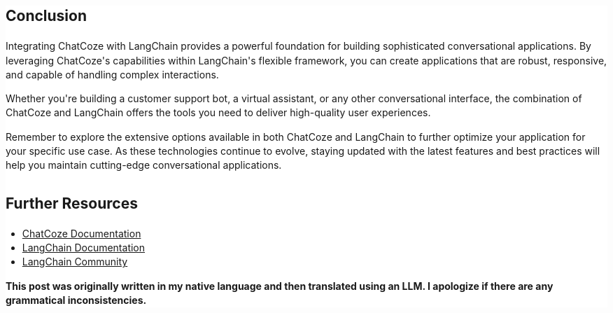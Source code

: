 
## Conclusion

Integrating ChatCoze with LangChain provides a powerful foundation for building sophisticated conversational applications. By leveraging ChatCoze's capabilities within LangChain's flexible framework, you can create applications that are robust, responsive, and capable of handling complex interactions.

Whether you're building a customer support bot, a virtual assistant, or any other conversational interface, the combination of ChatCoze and LangChain offers the tools you need to deliver high-quality user experiences.

Remember to explore the extensive options available in both ChatCoze and LangChain to further optimize your application for your specific use case. As these technologies continue to evolve, staying updated with the latest features and best practices will help you maintain cutting-edge conversational applications.

## Further Resources

- [ChatCoze Documentation](https://www.coze.com/open/docs/chat)
- [LangChain Documentation](https://python.langchain.com/)
- [LangChain Community](https://github.com/langchain-ai/langchain)


**This post was originally written in my native language and then translated using an LLM. I apologize if there are any grammatical inconsistencies.**

